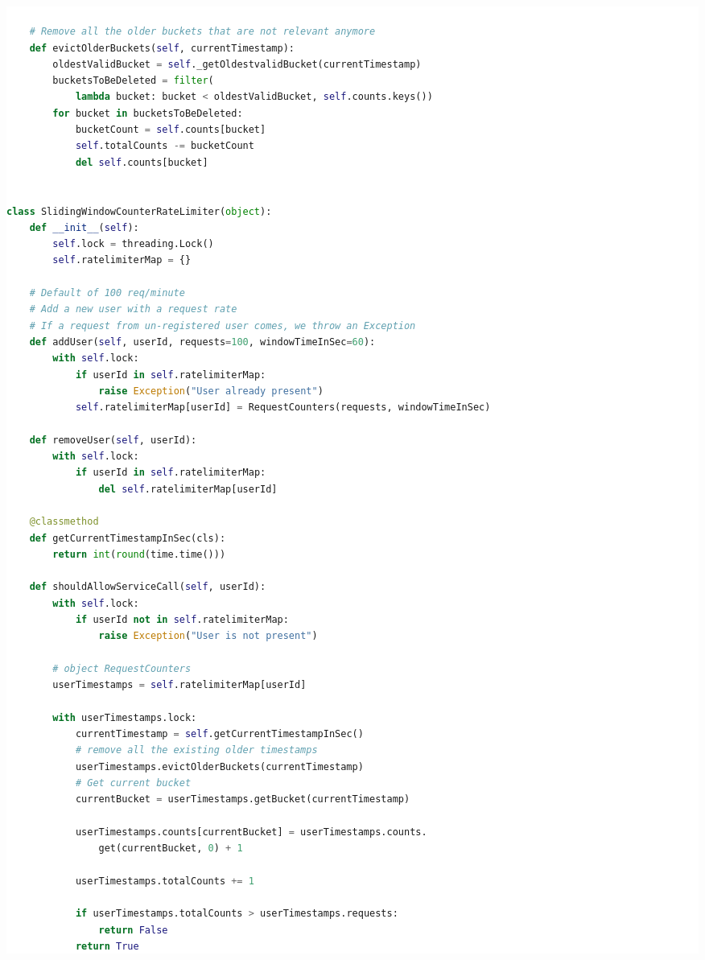 ```py

	# Remove all the older buckets that are not relevant anymore
	def evictOlderBuckets(self, currentTimestamp):
		oldestValidBucket = self._getOldestvalidBucket(currentTimestamp)
		bucketsToBeDeleted = filter(
			lambda bucket: bucket < oldestValidBucket, self.counts.keys())
		for bucket in bucketsToBeDeleted:
			bucketCount = self.counts[bucket]
			self.totalCounts -= bucketCount
			del self.counts[bucket]


class SlidingWindowCounterRateLimiter(object):
	def __init__(self):
		self.lock = threading.Lock()
		self.ratelimiterMap = {}

	# Default of 100 req/minute
	# Add a new user with a request rate
	# If a request from un-registered user comes, we throw an Exception
	def addUser(self, userId, requests=100, windowTimeInSec=60):
		with self.lock:
			if userId in self.ratelimiterMap:
				raise Exception("User already present")
			self.ratelimiterMap[userId] = RequestCounters(requests, windowTimeInSec)

	def removeUser(self, userId):
		with self.lock:
			if userId in self.ratelimiterMap:
				del self.ratelimiterMap[userId]

	@classmethod
	def getCurrentTimestampInSec(cls):
		return int(round(time.time()))

	def shouldAllowServiceCall(self, userId):
		with self.lock:
			if userId not in self.ratelimiterMap:
				raise Exception("User is not present")

        # object RequestCounters
		userTimestamps = self.ratelimiterMap[userId]

		with userTimestamps.lock:
			currentTimestamp = self.getCurrentTimestampInSec()
			# remove all the existing older timestamps
			userTimestamps.evictOlderBuckets(currentTimestamp)
            # Get current bucket
			currentBucket = userTimestamps.getBucket(currentTimestamp)

			userTimestamps.counts[currentBucket] = userTimestamps.counts.
				get(currentBucket, 0) + 1

			userTimestamps.totalCounts += 1

			if userTimestamps.totalCounts > userTimestamps.requests:
				return False
			return True
```
